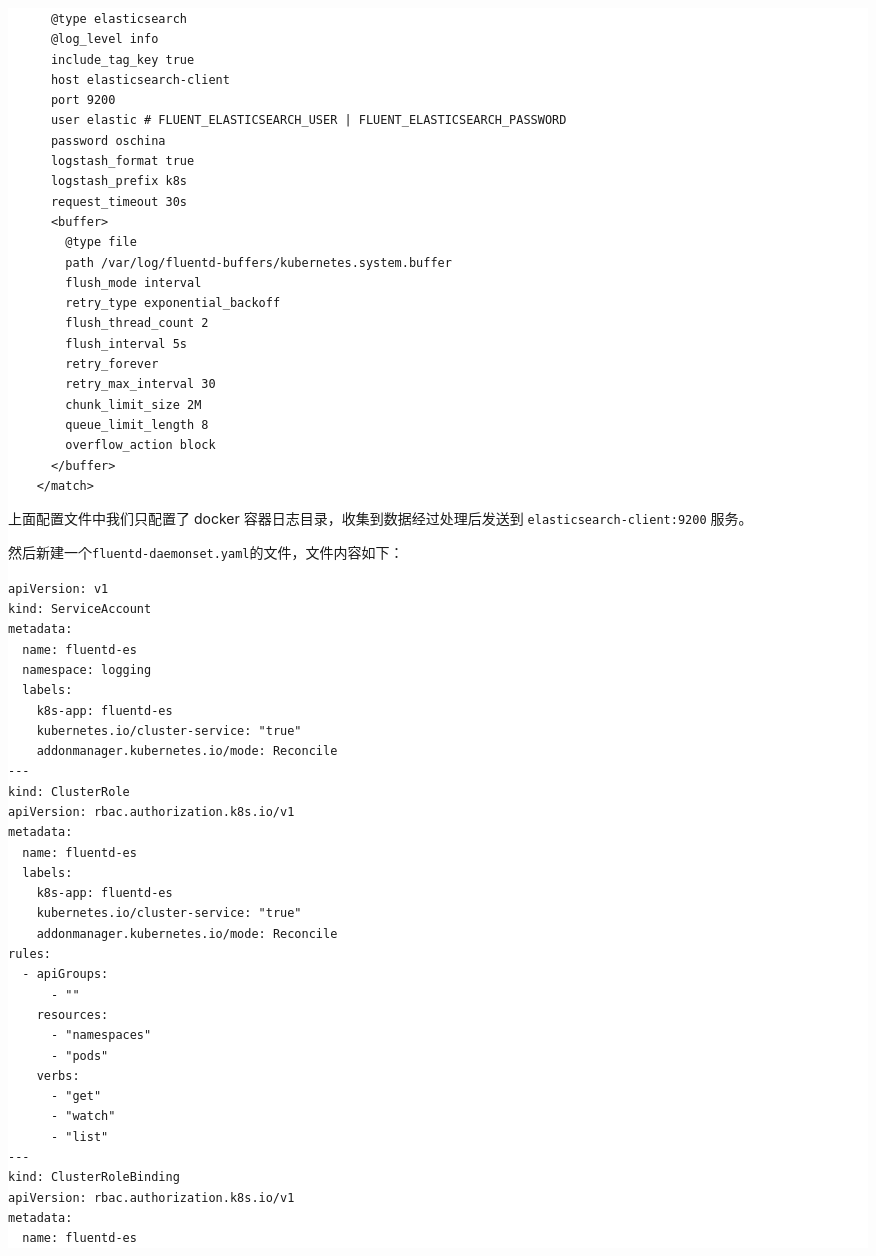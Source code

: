 ```
      @type elasticsearch
      @log_level info
      include_tag_key true
      host elasticsearch-client
      port 9200
      user elastic # FLUENT_ELASTICSEARCH_USER | FLUENT_ELASTICSEARCH_PASSWORD
      password oschina
      logstash_format true
      logstash_prefix k8s
      request_timeout 30s
      <buffer>
        @type file
        path /var/log/fluentd-buffers/kubernetes.system.buffer
        flush_mode interval
        retry_type exponential_backoff
        flush_thread_count 2
        flush_interval 5s
        retry_forever
        retry_max_interval 30
        chunk_limit_size 2M
        queue_limit_length 8
        overflow_action block
      </buffer>
    </match>
```

上面配置文件中我们只配置了 docker 容器日志目录，收集到数据经过处理后发送到 `elasticsearch-client:9200` 服务。

然后新建一个`fluentd-daemonset.yaml`的文件，文件内容如下：

```
apiVersion: v1
kind: ServiceAccount
metadata:
  name: fluentd-es
  namespace: logging
  labels:
    k8s-app: fluentd-es
    kubernetes.io/cluster-service: "true"
    addonmanager.kubernetes.io/mode: Reconcile
---
kind: ClusterRole
apiVersion: rbac.authorization.k8s.io/v1
metadata:
  name: fluentd-es
  labels:
    k8s-app: fluentd-es
    kubernetes.io/cluster-service: "true"
    addonmanager.kubernetes.io/mode: Reconcile
rules:
  - apiGroups:
      - ""
    resources:
      - "namespaces"
      - "pods"
    verbs:
      - "get"
      - "watch"
      - "list"
---
kind: ClusterRoleBinding
apiVersion: rbac.authorization.k8s.io/v1
metadata:
  name: fluentd-es
```